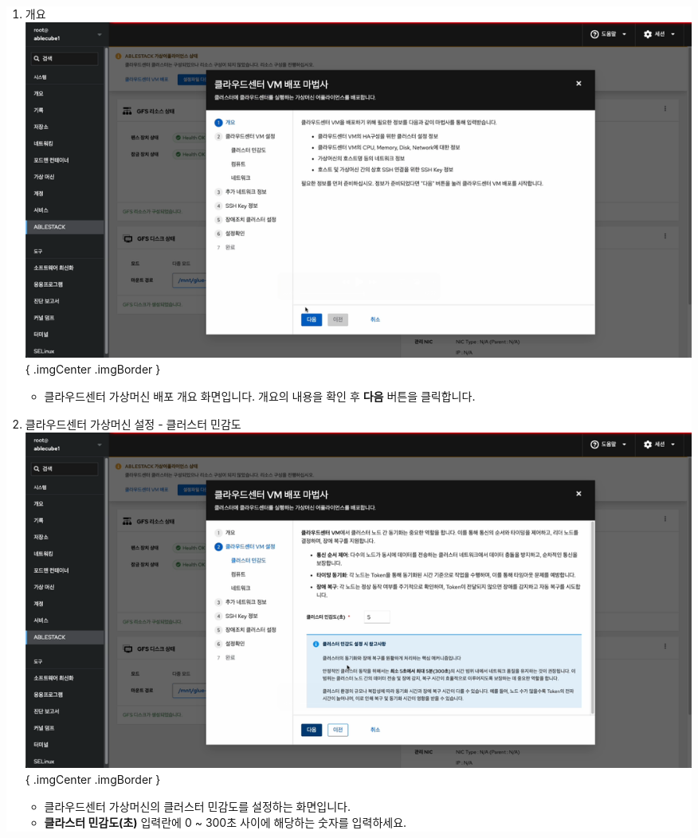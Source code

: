1. 개요
    ![클라우드센터 가상머신 배포 개요](../assets/images/install-guide-general-virtualization-mold-30.png){ .imgCenter .imgBorder }
    - 클라우드센터 가상머신 배포 개요 화면입니다. 개요의 내용을 확인 후 **다음** 버튼을 클릭합니다.

2. 클라우드센터 가상머신 설정 - 클러스터 민감도
    ![클라우드센터 가상머신 설정 - 클러스터 민감도](../assets/images/install-guide-general-virtualization-mold-31.png){ .imgCenter .imgBorder }
    - 클라우드센터 가상머신의 클러스터 민감도를 설정하는 화면입니다.
    - **클라스터 민감도(초)** 입력란에 0 ~ 300초 사이에 해당하는 숫자를 입력하세요.
